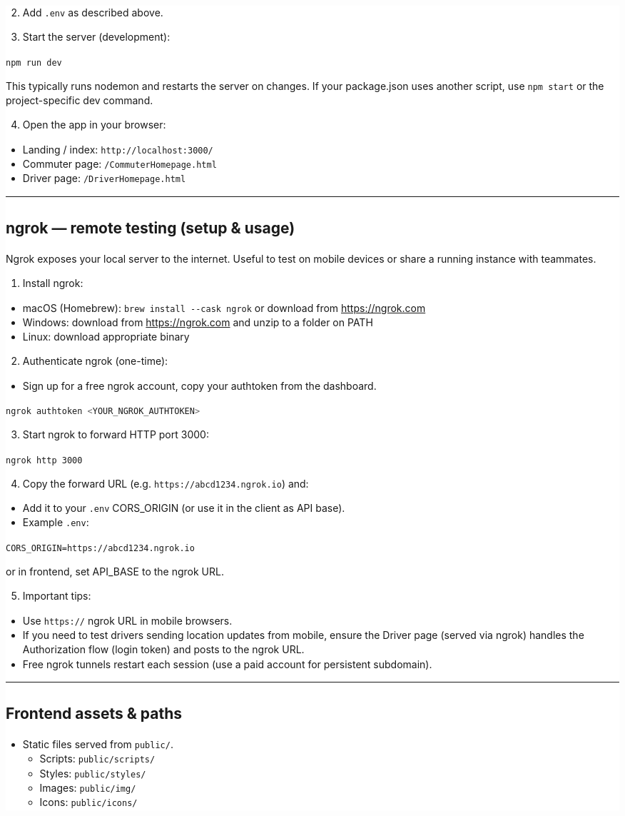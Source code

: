 2. Add `.env` as described above.

3. Start the server (development):
```bash
npm run dev
```
This typically runs nodemon and restarts the server on changes. If your package.json uses another script, use `npm start` or the project-specific dev command.

4. Open the app in your browser:
- Landing / index: `http://localhost:3000/`
- Commuter page: `/CommuterHomepage.html`
- Driver page: `/DriverHomepage.html`

---

## ngrok — remote testing (setup & usage)

Ngrok exposes your local server to the internet. Useful to test on mobile devices or share a running instance with teammates.

1. Install ngrok:
- macOS (Homebrew): `brew install --cask ngrok` or download from https://ngrok.com
- Windows: download from https://ngrok.com and unzip to a folder on PATH
- Linux: download appropriate binary

2. Authenticate ngrok (one-time):
- Sign up for a free ngrok account, copy your authtoken from the dashboard.
```bash
ngrok authtoken <YOUR_NGROK_AUTHTOKEN>
```

3. Start ngrok to forward HTTP port 3000:
```bash
ngrok http 3000
```

4. Copy the forward URL (e.g. `https://abcd1234.ngrok.io`) and:
- Add it to your `.env` CORS_ORIGIN (or use it in the client as API base).
- Example `.env`:
```
CORS_ORIGIN=https://abcd1234.ngrok.io
```
or in frontend, set API_BASE to the ngrok URL.

5. Important tips:
- Use `https://` ngrok URL in mobile browsers.
- If you need to test drivers sending location updates from mobile, ensure the Driver page (served via ngrok) handles the Authorization flow (login token) and posts to the ngrok URL.
- Free ngrok tunnels restart each session (use a paid account for persistent subdomain).

---

## Frontend assets & paths

- Static files served from `public/`.
  - Scripts: `public/scripts/`
  - Styles: `public/styles/`
  - Images: `public/img/`
  - Icons: `public/icons/`
